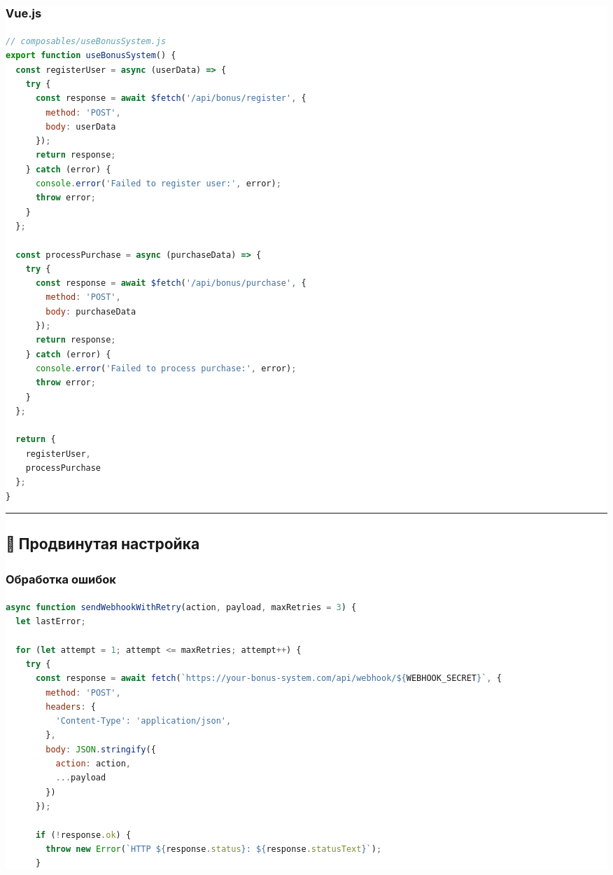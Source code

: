 ### Vue.js

```javascript
// composables/useBonusSystem.js
export function useBonusSystem() {
  const registerUser = async (userData) => {
    try {
      const response = await $fetch('/api/bonus/register', {
        method: 'POST',
        body: userData
      });
      return response;
    } catch (error) {
      console.error('Failed to register user:', error);
      throw error;
    }
  };
  
  const processPurchase = async (purchaseData) => {
    try {
      const response = await $fetch('/api/bonus/purchase', {
        method: 'POST',
        body: purchaseData
      });
      return response;
    } catch (error) {
      console.error('Failed to process purchase:', error);
      throw error;
    }
  };
  
  return {
    registerUser,
    processPurchase
  };
}
```

---

## 🔧 Продвинутая настройка

### Обработка ошибок

```javascript
async function sendWebhookWithRetry(action, payload, maxRetries = 3) {
  let lastError;
  
  for (let attempt = 1; attempt <= maxRetries; attempt++) {
    try {
      const response = await fetch(`https://your-bonus-system.com/api/webhook/${WEBHOOK_SECRET}`, {
        method: 'POST',
        headers: {
          'Content-Type': 'application/json',
        },
        body: JSON.stringify({
          action: action,
          ...payload
        })
      });
      
      if (!response.ok) {
        throw new Error(`HTTP ${response.status}: ${response.statusText}`);
      }
```